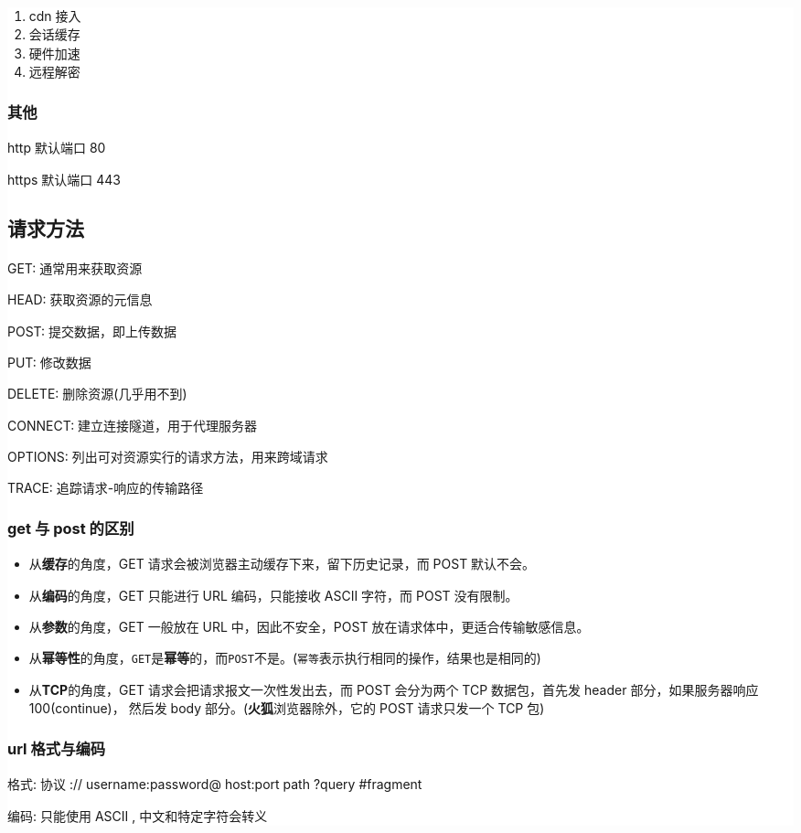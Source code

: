 1. cdn 接入
2. 会话缓存
3. 硬件加速
4. 远程解密



### 其他



http 默认端口 80

https 默认端口 443



## 请求方法

GET: 通常用来获取资源

HEAD: 获取资源的元信息

POST: 提交数据，即上传数据

PUT: 修改数据

DELETE: 删除资源(几乎用不到)

CONNECT: 建立连接隧道，用于代理服务器

OPTIONS: 列出可对资源实行的请求方法，用来跨域请求

TRACE: 追踪请求-响应的传输路径



### get 与 post 的区别

- 从**缓存**的角度，GET 请求会被浏览器主动缓存下来，留下历史记录，而 POST 默认不会。

- 从**编码**的角度，GET 只能进行 URL 编码，只能接收 ASCII 字符，而 POST 没有限制。

- 从**参数**的角度，GET 一般放在 URL 中，因此不安全，POST 放在请求体中，更适合传输敏感信息。

- 从**幂等性**的角度，`GET`是**幂等**的，而`POST`不是。(`幂等`表示执行相同的操作，结果也是相同的)

- 从**TCP**的角度，GET 请求会把请求报文一次性发出去，而 POST 会分为两个 TCP 数据包，首先发 header 部分，如果服务器响应 100(continue)， 然后发 body 部分。(**火狐**浏览器除外，它的 POST 请求只发一个 TCP 包)



### url 格式与编码

格式:  协议 :// username:password@ host:port path ?query #fragment

编码: 只能使用 ASCII , 中文和特定字符会转义



